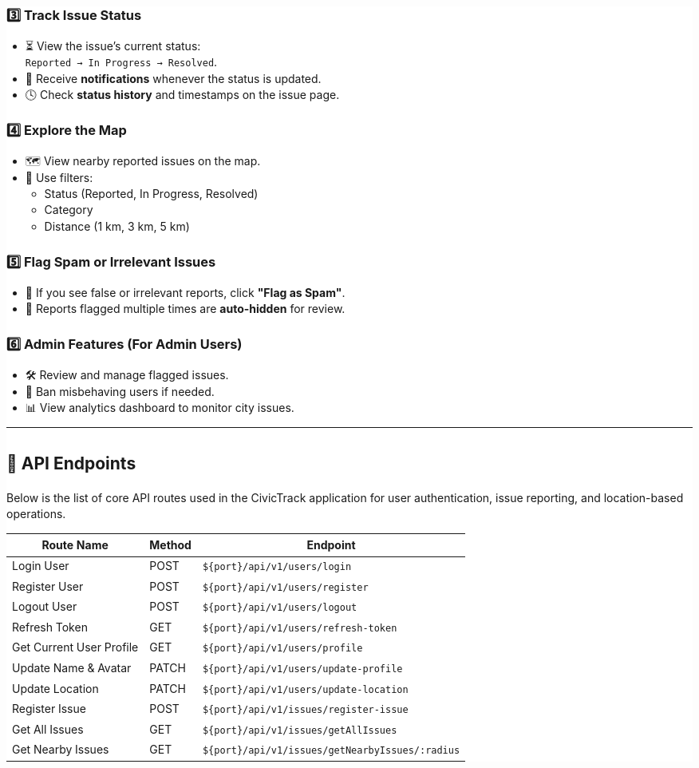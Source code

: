 ### 3️⃣ Track Issue Status
- ⏳ View the issue’s current status:  
  `Reported → In Progress → Resolved`.
- 🔔 Receive **notifications** whenever the status is updated.
- 🕓 Check **status history** and timestamps on the issue page.

### 4️⃣ Explore the Map
- 🗺️ View nearby reported issues on the map.
- 🔎 Use filters:
  - Status (Reported, In Progress, Resolved)
  - Category
  - Distance (1 km, 3 km, 5 km)

### 5️⃣ Flag Spam or Irrelevant Issues
- 🚩 If you see false or irrelevant reports, click **"Flag as Spam"**.
- 🙅 Reports flagged multiple times are **auto-hidden** for review.

### 6️⃣ Admin Features (For Admin Users)
- 🛠️ Review and manage flagged issues.
- 👥 Ban misbehaving users if needed.
- 📊 View analytics dashboard to monitor city issues.



---

## 📡 API Endpoints
Below is the list of core API routes used in the CivicTrack application for user authentication, issue reporting, and location-based operations.


| Route Name                 | Method | Endpoint                                               |
|---------------------------|--------|--------------------------------------------------------|
| Login User                | POST   | `${port}/api/v1/users/login`                          |
| Register User             | POST   | `${port}/api/v1/users/register`                       |
| Logout User               | POST   | `${port}/api/v1/users/logout`                         |
| Refresh Token             | GET    | `${port}/api/v1/users/refresh-token`                  |
| Get Current User Profile  | GET    | `${port}/api/v1/users/profile`                        |
| Update Name & Avatar      | PATCH  | `${port}/api/v1/users/update-profile`                 |
| Update Location           | PATCH  | `${port}/api/v1/users/update-location`                |
| Register Issue            | POST   | `${port}/api/v1/issues/register-issue`                |
| Get All Issues            | GET    | `${port}/api/v1/issues/getAllIssues`                  |
| Get Nearby Issues         | GET    | `${port}/api/v1/issues/getNearbyIssues/:radius`       |

